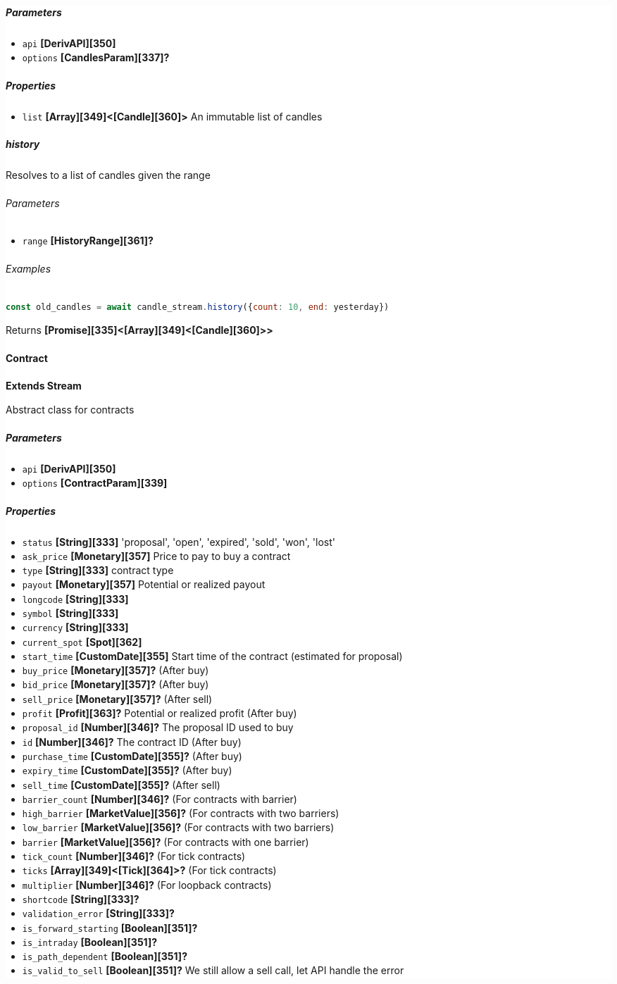 ##### Parameters

-   `api` **[DerivAPI][350]** 
-   `options` **[CandlesParam][337]?** 

##### Properties

-   `list` **[Array][349]&lt;[Candle][360]>** An immutable list of candles

##### history

Resolves to a list of candles given the range

###### Parameters

-   `range` **[HistoryRange][361]?** 

###### Examples

```javascript
const old_candles = await candle_stream.history({count: 10, end: yesterday})
```

Returns **[Promise][335]&lt;[Array][349]&lt;[Candle][360]>>** 

#### Contract

**Extends Stream**

Abstract class for contracts

##### Parameters

-   `api` **[DerivAPI][350]** 
-   `options` **[ContractParam][339]** 

##### Properties

-   `status` **[String][333]** 'proposal', 'open', 'expired', 'sold', 'won', 'lost'
-   `ask_price` **[Monetary][357]** Price to pay to buy a contract
-   `type` **[String][333]** contract type
-   `payout` **[Monetary][357]** Potential or realized payout
-   `longcode` **[String][333]** 
-   `symbol` **[String][333]** 
-   `currency` **[String][333]** 
-   `current_spot` **[Spot][362]** 
-   `start_time` **[CustomDate][355]** Start time of the contract (estimated for proposal)
-   `buy_price` **[Monetary][357]?** (After buy)
-   `bid_price` **[Monetary][357]?** (After buy)
-   `sell_price` **[Monetary][357]?** (After sell)
-   `profit` **[Profit][363]?** Potential or realized profit (After buy)
-   `proposal_id` **[Number][346]?** The proposal ID used to buy
-   `id` **[Number][346]?** The contract ID (After buy)
-   `purchase_time` **[CustomDate][355]?** (After buy)
-   `expiry_time` **[CustomDate][355]?** (After buy)
-   `sell_time` **[CustomDate][355]?** (After sell)
-   `barrier_count` **[Number][346]?** (For contracts with barrier)
-   `high_barrier` **[MarketValue][356]?** (For contracts with two barriers)
-   `low_barrier` **[MarketValue][356]?** (For contracts with two barriers)
-   `barrier` **[MarketValue][356]?** (For contracts with one barrier)
-   `tick_count` **[Number][346]?** (For tick contracts)
-   `ticks` **[Array][349]&lt;[Tick][364]>?** (For tick contracts)
-   `multiplier` **[Number][346]?** (For loopback contracts)
-   `shortcode` **[String][333]?** 
-   `validation_error` **[String][333]?** 
-   `is_forward_starting` **[Boolean][351]?** 
-   `is_intraday` **[Boolean][351]?** 
-   `is_path_dependent` **[Boolean][351]?** 
-   `is_valid_to_sell` **[Boolean][351]?** We still allow a sell call, let API handle the error